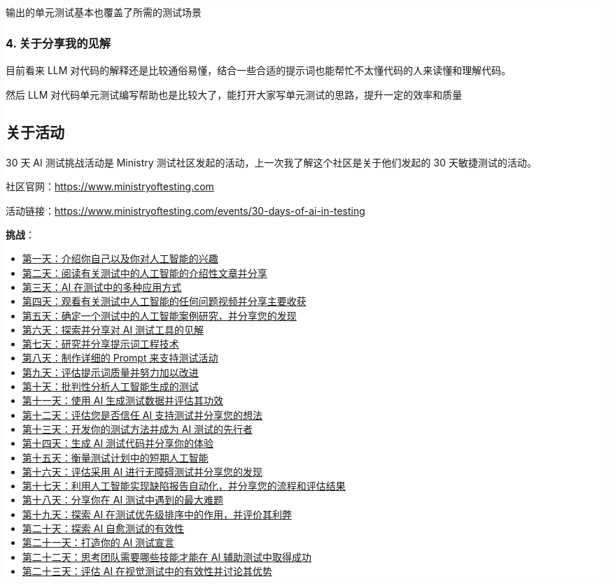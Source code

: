 输出的单元测试基本也覆盖了所需的测试场景

### 4. 关于**分享我的见解**

目前看来 LLM 对代码的解释还是比较通俗易懂，结合一些合适的提示词也能帮忙不太懂代码的人来读懂和理解代码。

然后 LLM 对代码单元测试编写帮助也是比较大了，能打开大家写单元测试的思路，提升一定的效率和质量

## 关于活动

30 天 AI 测试挑战活动是 Ministry 测试社区发起的活动，上一次我了解这个社区是关于他们发起的 30 天敏捷测试的活动。

社区官网：<https://www.ministryoftesting.com>

活动链接：<https://www.ministryoftesting.com/events/30-days-of-ai-in-testing>

**挑战**：

- [第一天：介绍你自己以及你对人工智能的兴趣](https://naodeng.com.cn/zh/posts/event/30-days-of-ai-in-testing-day-1-introduce-yourself-and-your-interest-in-ai/)
- [第二天：阅读有关测试中的人工智能的介绍性文章并分享](https://naodeng.com.cn/zh/posts/event/30-days-of-ai-in-testing-day-2-read-an-introductory-article-on-ai-in-testing-and-share-it/)
- [第三天：AI 在测试中的多种应用方式](https://naodeng.com.cn/zh/posts/event/30-days-of-ai-in-testing-day-3-list-ways-in-which-ai-is-used-in-testing/)
- [第四天：观看有关测试中人工智能的任何问题视频并分享主要收获](https://naodeng.com.cn/zh/posts/event/30-days-of-ai-in-testing-day-4-watch-the-ama-on-artificial-intelligence-in-testing-and-share-your-key-takeaway/)
- [第五天：确定一个测试中的人工智能案例研究，并分享您的发现](https://naodeng.com.cn/zh/posts/event/30-days-of-ai-in-testing-day-5-identify-a-case-study-on-ai-in-testing-and-share-your-findings/)
- [第六天：探索并分享对 AI 测试工具的见解](https://naodeng.com.cn/zh/posts/event/30-days-of-ai-in-testing-day-6-explore-and-share-insights-on-ai-testing-tools/)
- [第七天：研究并分享提示词工程技术](https://naodeng.com.cn/zh/posts/event/30-days-of-ai-in-testing-day-7-research-and-share-prompt-engineering-techniques/)
- [第八天：制作详细的 Prompt 来支持测试活动](https://naodeng.com.cn/zh/posts/event/30-days-of-ai-in-testing-day-8-craft-a-detailed-prompt-to-support-test-activities/)
- [第九天：评估提示词质量并努力加以改进](https://naodeng.com.cn/zh/posts/event/30-days-of-ai-in-testing-day-9-evaluate-prompt-quality-and-try-to-improve-it/)
- [第十天：批判性分析人工智能生成的测试](https://naodeng.com.cn/zh/posts/event/30-days-of-ai-in-testing-day-10-critically-analyse-ai-generated-tests/)
- [第十一天：使用 AI 生成测试数据并评估其功效](https://naodeng.com.cn/zh/posts/event/30-days-of-ai-in-testing-day-11-generate-test-data-using-ai-and-evaluate-its-efficacy/)
- [第十二天：评估您是否信任 AI 支持测试并分享您的想法](https://naodeng.com.cn/zh/posts/event/30-days-of-ai-in-testing-day-12-evaluate-whether-you-trust-ai-to-support-testing-and-share-your-thoughts/)
- [第十三天：开发你的测试方法并成为 AI 测试的先行者](https://naodeng.com.cn/zh/posts/event/30-days-of-ai-in-testing-day-13-develop-a-testing-approach-and-become-an-ai-in-testing-champion/)
- [第十四天：生成 AI 测试代码并分享你的体验](https://naodeng.com.cn/zh/posts/event/30-days-of-ai-in-testing-day-14-generate-ai-test-code-and-share-your-experience/)
- [第十五天：衡量测试计划中的短期人工智能](https://naodeng.com.cn/zh/posts/event/30-days-of-ai-in-testing-day-15-gauge-your-short-term-ai-in-testing-plans/)
- [第十六天：评估采用 AI 进行无障碍测试并分享您的发现](https://naodeng.com.cn/zh/posts/event/30-days-of-ai-in-testing-day-16-evaluate-adopting-ai-for-accessibility-testing-and-share-your-findings/)
- [第十七天：利用人工智能实现缺陷报告自动化，并分享您的流程和评估结果](https://naodeng.com.cn/zh/posts/event/30-days-of-ai-in-testing-day-17-automate-bug-reporting-with-ai-and-share-your-process-and-evaluation/)
- [第十八天：分享你在 AI 测试中遇到的最大难题](https://naodeng.com.cn/zh/posts/event/30-days-of-ai-in-testing-day-18-share-your-greatest-frustration-with-ai-in-testing/)
- [第十九天：探索 AI 在测试优先级排序中的作用，并评价其利弊](https://naodeng.com.cn/zh/posts/event/30-days-of-ai-in-testing-day-19-experiment-with-ai-for-test-prioritisation-and-evaluate-the-benefits-and-risks/)
- [第二十天：探索 AI 自愈测试的有效性](https://naodeng.com.cn/zh/posts/event/30-days-of-ai-in-testing-day-20-learn-about-ai-self-healing-tests-and-evaluate-how-effective-they-are/)
- [第二十一天：打造你的 AI 测试宣言](https://naodeng.com.cn/zh/posts/event/30-days-of-ai-in-testing-day-21-develop-your-ai-in-testing-manifesto/)
- [第二十二天：思考团队需要哪些技能才能在 AI 辅助测试中取得成功](https://naodeng.com.cn/zh/posts/event/30-days-of-ai-in-testing-day-22-reflect-on-what-skills-a-team-needs-to-succeed-with-ai-assisted-testing/)
- [第二十三天：评估 AI 在视觉测试中的有效性并讨论其优势](https://naodeng.com.cn/zh/posts/event/30-days-of-ai-in-testing-day-23-assess-ai-effectiveness-in-visual-testing-and-discuss-the-advantages/)
